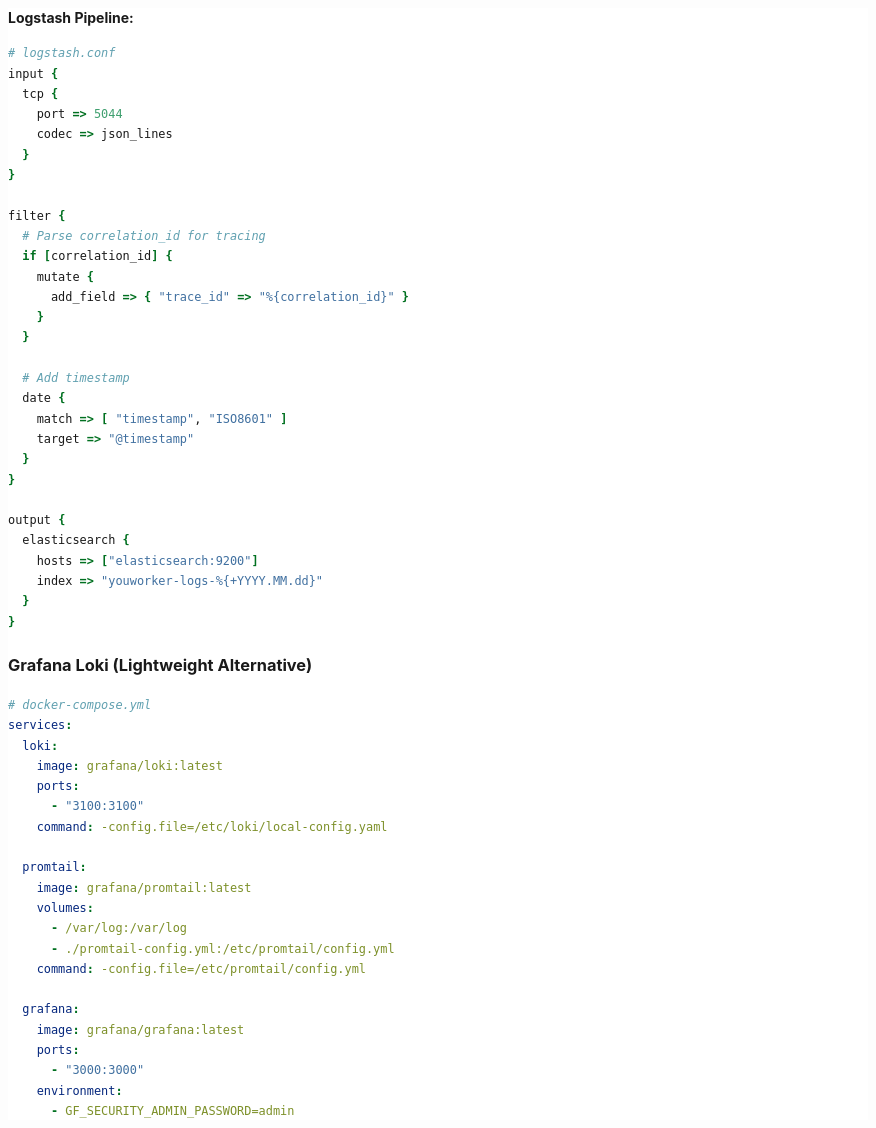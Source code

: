 **Logstash Pipeline:**

```ruby
# logstash.conf
input {
  tcp {
    port => 5044
    codec => json_lines
  }
}

filter {
  # Parse correlation_id for tracing
  if [correlation_id] {
    mutate {
      add_field => { "trace_id" => "%{correlation_id}" }
    }
  }

  # Add timestamp
  date {
    match => [ "timestamp", "ISO8601" ]
    target => "@timestamp"
  }
}

output {
  elasticsearch {
    hosts => ["elasticsearch:9200"]
    index => "youworker-logs-%{+YYYY.MM.dd}"
  }
}
```

### Grafana Loki (Lightweight Alternative)

```yaml
# docker-compose.yml
services:
  loki:
    image: grafana/loki:latest
    ports:
      - "3100:3100"
    command: -config.file=/etc/loki/local-config.yaml

  promtail:
    image: grafana/promtail:latest
    volumes:
      - /var/log:/var/log
      - ./promtail-config.yml:/etc/promtail/config.yml
    command: -config.file=/etc/promtail/config.yml

  grafana:
    image: grafana/grafana:latest
    ports:
      - "3000:3000"
    environment:
      - GF_SECURITY_ADMIN_PASSWORD=admin
```
